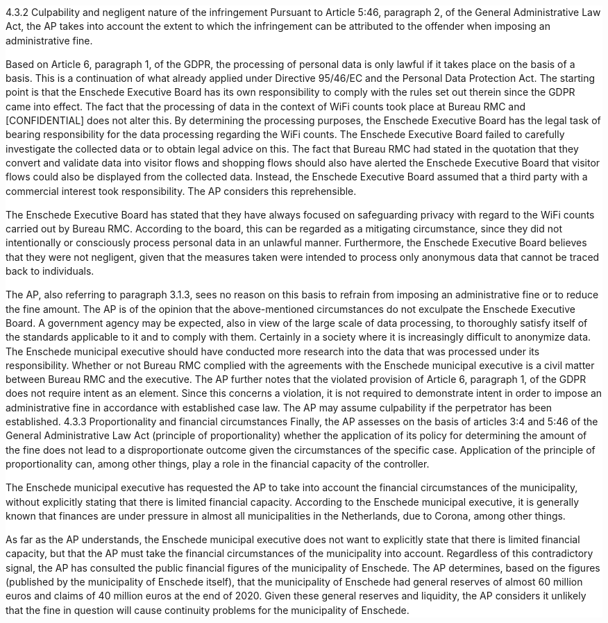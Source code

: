 4.3.2 Culpability and negligent nature of the infringement 
Pursuant to Article 5:46, paragraph 2, of the General Administrative Law Act, the AP takes into account the extent to which the infringement can be attributed to the offender when imposing an administrative fine. 

Based on Article 6, paragraph 1, of the GDPR, the processing of personal data is only lawful if it takes place on the basis of a basis. This is a continuation of what already applied under Directive 95/46/EC and the Personal Data Protection Act. The starting point is that the Enschede Executive Board has its own responsibility to comply with the rules set out therein since the GDPR came into effect. The fact that the processing of data in the context of WiFi counts took place at Bureau RMC and \[CONFIDENTIAL\] does not alter this. By determining the processing purposes, the Enschede Executive Board has the legal task of bearing responsibility for the data processing regarding the WiFi counts. The Enschede Executive Board failed to carefully investigate the collected data or to obtain legal advice on this. The fact that Bureau RMC had stated in the quotation that they convert and validate data into visitor flows and shopping flows should also have alerted the Enschede Executive Board that visitor flows could also be displayed from the collected data. Instead, the Enschede Executive Board assumed that a third party with a commercial interest took responsibility. The AP considers this reprehensible. 

The Enschede Executive Board has stated that they have always focused on safeguarding privacy with regard to the WiFi counts carried out by Bureau RMC. According to the board, this can be regarded as a mitigating circumstance, since they did not intentionally or consciously process personal data in an unlawful manner. Furthermore, the Enschede Executive Board believes that they were not negligent, given that the measures taken were intended to process only anonymous data that cannot be traced back to individuals. 

The AP, also referring to paragraph 3.1.3, sees no reason on this basis to refrain from imposing an administrative fine or to reduce the fine amount. The AP is of the opinion that the above-mentioned circumstances do not exculpate the Enschede Executive Board. A government agency may be expected, also in view of the large scale of data processing, to thoroughly satisfy itself of the standards applicable to it and to comply with them. Certainly in a society where it is increasingly difficult to anonymize data. The Enschede municipal executive should have conducted more research into the data that was processed under its responsibility. Whether or not Bureau RMC complied with the agreements with the Enschede municipal executive is a civil matter between Bureau RMC and the executive. The AP further notes that the violated provision of Article 6, paragraph 1, of the GDPR does not require intent as an element. Since this concerns a violation, it is not required to demonstrate intent in order to impose an administrative fine in accordance with established case law. The AP may assume culpability if the perpetrator has been established. 4.3.3 Proportionality and financial circumstances 
Finally, the AP assesses on the basis of articles 3:4 and 5:46 of the General Administrative Law Act (principle of proportionality) whether the application of its policy for determining the amount of the fine does not lead to a disproportionate outcome given the circumstances of the specific case. Application of the principle of proportionality can, among other things, play a role in the financial capacity of the controller. 

The Enschede municipal executive has requested the AP to take into account the financial circumstances of the municipality, without explicitly stating that there is limited financial capacity. According to the Enschede municipal executive, it is generally known that finances are under pressure in almost all municipalities in the Netherlands, due to Corona, among other things. 

As far as the AP understands, the Enschede municipal executive does not want to explicitly state that there is limited financial capacity, but that the AP must take the financial circumstances of the municipality into account. Regardless of this contradictory signal, the AP has consulted the public financial figures of the municipality of Enschede. The AP determines, based on the figures (published by the municipality of Enschede itself), that the municipality of Enschede had general reserves of almost 60 million euros and claims of 40 million euros at the end of 2020. Given these general reserves and liquidity, the AP considers it unlikely that the fine in question will cause continuity problems for the municipality of Enschede. 
